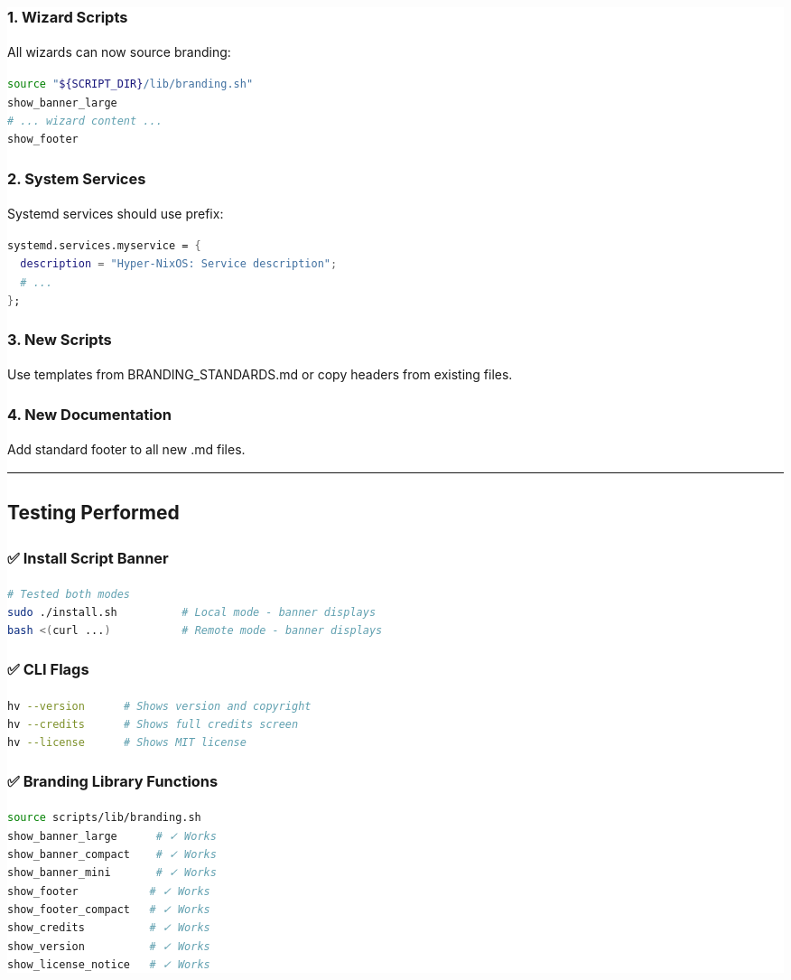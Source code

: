 ### 1. Wizard Scripts
All wizards can now source branding:
```bash
source "${SCRIPT_DIR}/lib/branding.sh"
show_banner_large
# ... wizard content ...
show_footer
```

### 2. System Services
Systemd services should use prefix:
```nix
systemd.services.myservice = {
  description = "Hyper-NixOS: Service description";
  # ...
};
```

### 3. New Scripts
Use templates from BRANDING_STANDARDS.md or copy headers from existing files.

### 4. New Documentation
Add standard footer to all new .md files.

---

## Testing Performed

### ✅ Install Script Banner
```bash
# Tested both modes
sudo ./install.sh          # Local mode - banner displays
bash <(curl ...)           # Remote mode - banner displays
```

### ✅ CLI Flags
```bash
hv --version      # Shows version and copyright
hv --credits      # Shows full credits screen
hv --license      # Shows MIT license
```

### ✅ Branding Library Functions
```bash
source scripts/lib/branding.sh
show_banner_large      # ✓ Works
show_banner_compact    # ✓ Works
show_banner_mini       # ✓ Works
show_footer           # ✓ Works
show_footer_compact   # ✓ Works
show_credits          # ✓ Works
show_version          # ✓ Works
show_license_notice   # ✓ Works
```
